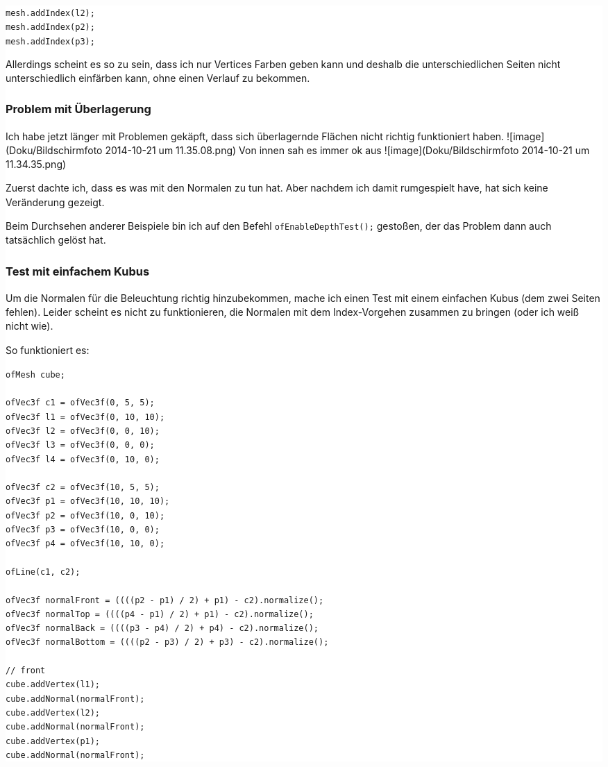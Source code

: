     mesh.addIndex(l2);
    mesh.addIndex(p2);
    mesh.addIndex(p3);
    
Allerdings scheint es so zu sein, dass ich nur Vertices Farben geben kann und deshalb die unterschiedlichen Seiten nicht unterschiedlich einfärben kann, ohne einen Verlauf zu bekommen.

### Problem mit Überlagerung
Ich habe jetzt länger mit Problemen gekäpft, dass sich überlagernde Flächen nicht richtig funktioniert haben.
![image](Doku/Bildschirmfoto 2014-10-21 um 11.35.08.png)
Von innen sah es immer ok aus
![image](Doku/Bildschirmfoto 2014-10-21 um 11.34.35.png)

Zuerst dachte ich, dass es was mit den Normalen zu tun hat. Aber nachdem ich damit rumgespielt have, hat sich keine Veränderung gezeigt.

Beim Durchsehen anderer Beispiele bin ich auf den Befehl `ofEnableDepthTest();` gestoßen, der das Problem dann auch tatsächlich gelöst hat.

### Test mit einfachem Kubus

Um die Normalen für die Beleuchtung richtig hinzubekommen, mache ich einen Test mit einem einfachen Kubus (dem zwei Seiten fehlen). Leider scheint es nicht zu funktionieren, die Normalen mit dem Index-Vorgehen zusammen zu bringen (oder ich weiß nicht wie).

So funktioniert es:

	ofMesh cube;
    
    ofVec3f c1 = ofVec3f(0, 5, 5);
    ofVec3f l1 = ofVec3f(0, 10, 10);
    ofVec3f l2 = ofVec3f(0, 0, 10);
    ofVec3f l3 = ofVec3f(0, 0, 0);
    ofVec3f l4 = ofVec3f(0, 10, 0);
    
    ofVec3f c2 = ofVec3f(10, 5, 5);
    ofVec3f p1 = ofVec3f(10, 10, 10);
    ofVec3f p2 = ofVec3f(10, 0, 10);
    ofVec3f p3 = ofVec3f(10, 0, 0);
    ofVec3f p4 = ofVec3f(10, 10, 0);
    
    ofLine(c1, c2);
    
    ofVec3f normalFront = ((((p2 - p1) / 2) + p1) - c2).normalize();
    ofVec3f normalTop = ((((p4 - p1) / 2) + p1) - c2).normalize();
    ofVec3f normalBack = ((((p3 - p4) / 2) + p4) - c2).normalize();
    ofVec3f normalBottom = ((((p2 - p3) / 2) + p3) - c2).normalize();
    
    // front
    cube.addVertex(l1);
    cube.addNormal(normalFront);
    cube.addVertex(l2);
    cube.addNormal(normalFront);
    cube.addVertex(p1);
    cube.addNormal(normalFront);
    